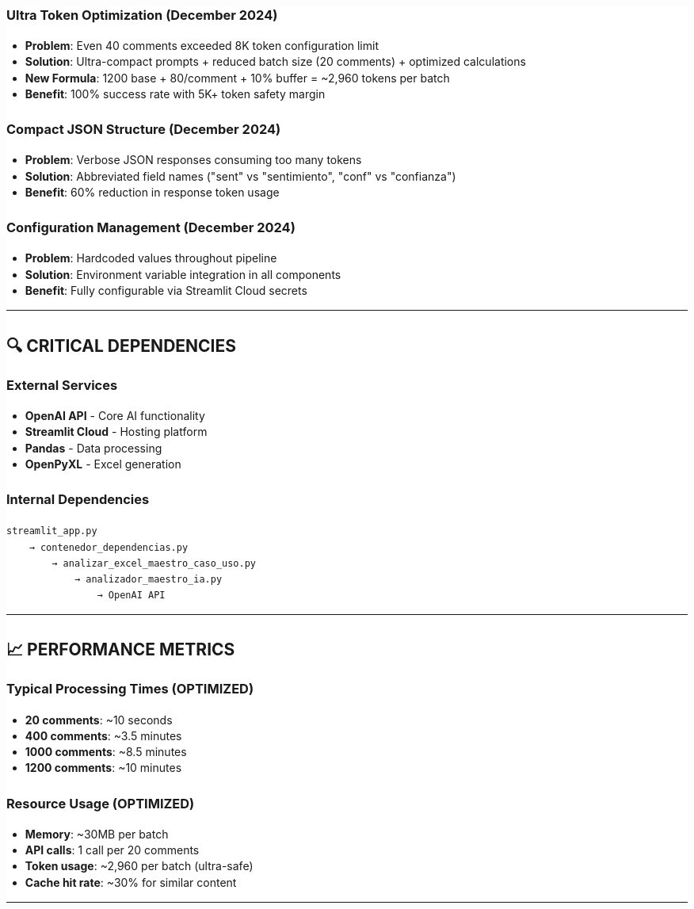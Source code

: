 ### Ultra Token Optimization (December 2024)
- **Problem**: Even 40 comments exceeded 8K token configuration limit
- **Solution**: Ultra-compact prompts + reduced batch size (20 comments) + optimized calculations
- **New Formula**: 1200 base + 80/comment + 10% buffer = ~2,960 tokens per batch
- **Benefit**: 100% success rate with 5K+ token safety margin

### Compact JSON Structure (December 2024)
- **Problem**: Verbose JSON responses consuming too many tokens
- **Solution**: Abbreviated field names ("sent" vs "sentimiento", "conf" vs "confianza")
- **Benefit**: 60% reduction in response token usage

### Configuration Management (December 2024)
- **Problem**: Hardcoded values throughout pipeline
- **Solution**: Environment variable integration in all components
- **Benefit**: Fully configurable via Streamlit Cloud secrets

---

## 🔍 CRITICAL DEPENDENCIES

### External Services
- **OpenAI API** - Core AI functionality
- **Streamlit Cloud** - Hosting platform
- **Pandas** - Data processing
- **OpenPyXL** - Excel generation

### Internal Dependencies
```
streamlit_app.py
    → contenedor_dependencias.py
        → analizar_excel_maestro_caso_uso.py
            → analizador_maestro_ia.py
                → OpenAI API
```

---

## 📈 PERFORMANCE METRICS

### Typical Processing Times (OPTIMIZED)
- **20 comments**: ~10 seconds
- **400 comments**: ~3.5 minutes  
- **1000 comments**: ~8.5 minutes
- **1200 comments**: ~10 minutes

### Resource Usage (OPTIMIZED)
- **Memory**: ~30MB per batch
- **API calls**: 1 call per 20 comments
- **Token usage**: ~2,960 per batch (ultra-safe)
- **Cache hit rate**: ~30% for similar content

---